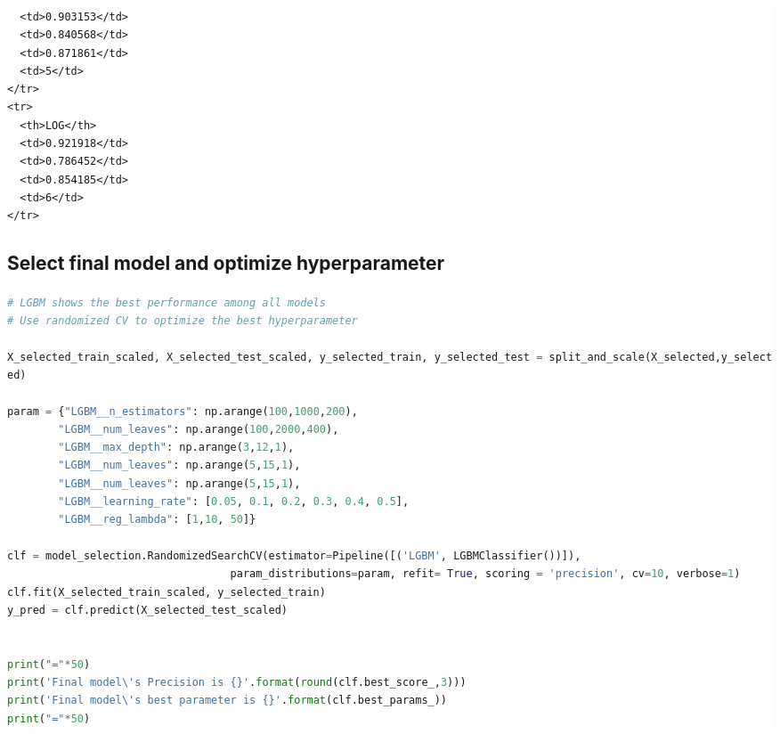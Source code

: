       <td>0.903153</td>
      <td>0.840568</td>
      <td>0.871861</td>
      <td>5</td>
    </tr>
    <tr>
      <th>LOG</th>
      <td>0.921918</td>
      <td>0.786452</td>
      <td>0.854185</td>
      <td>6</td>
    </tr>
  </tbody>
</table>
</div>




```python

```

## Select final model and optimize hyperparameter <a name="final-model"></a>


```python
# LGBM shows the best performance among all models
# Use randomized CV to optimize the best hyperparameter

X_selected_train_scaled, X_selected_test_scaled, y_selected_train, y_selected_test = split_and_scale(X_selected,y_selected)

param = {"LGBM__n_estimators": np.arange(100,1000,200),
        "LGBM__num_leaves": np.arange(100,2000,400),
        "LGBM__max_depth": np.arange(3,12,1),
        "LGBM__num_leaves": np.arange(5,15,1),
        "LGBM__num_leaves": np.arange(5,15,1),
        "LGBM__learning_rate": [0.05, 0.1, 0.2, 0.3, 0.4, 0.5],
        "LGBM__reg_lambda": [1,10, 50]}

clf = model_selection.RandomizedSearchCV(estimator=Pipeline([('LGBM', LGBMClassifier())]), 
                                   param_distributions=param, refit= True, scoring = 'precision', cv=10, verbose=1)
clf.fit(X_selected_train_scaled, y_selected_train)
y_pred = clf.predict(X_selected_test_scaled) 


print("="*50)
print('Final model\'s Precision is {}'.format(round(clf.best_score_,3)))
print('Final model\'s best parameter is {}'.format(clf.best_params_))
print("="*50)
```
